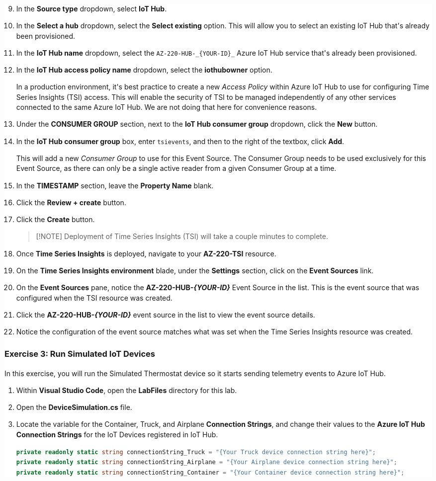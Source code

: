 
9. In the **Source type** dropdown, select **IoT Hub**.

10. In the **Select a hub** dropdown, select the **Select existing** option. This will allow you to select an existing IoT Hub that's already been provisioned.

11. In the **IoT Hub name** dropdown, select the `AZ-220-HUB-_{YOUR-ID}_` Azure IoT Hub service that's already been provisioned.

12. In the **IoT Hub access policy name** dropdown, select the **iothubowner** option.

    In a production environment, it's best practice to create a new _Access Policy_ within Azure IoT Hub to use for configuring Time Series Insights (TSI) access. This will enable the security of TSI to be managed independently of any other services connected to the same Azure IoT Hub.  We are not doing that here for convenience reasons.

13. Under the **CONSUMER GROUP** section, next to the **IoT Hub consumer group** dropdown, click the **New** button.

14. In the **IoT Hub consumer group** box, enter `tsievents`, and then to the right of the textbox, click **Add**.

    This will add a new _Consumer Group_ to use for this Event Source. The Consumer Group needs to be used exclusively for this Event Source, as there can only be a single active reader from a given Consumer Group at a time.

15. In the **TIMESTAMP** section, leave the **Property Name** blank.

15. Click the **Review + create** button.

16. Click the **Create** button.

    > [!NOTE] Deployment of Time Series Insights (TSI) will take a couple minutes to complete.

17. Once **Time Series Insights** is deployed, navigate to your **AZ-220-TSI** resource.

18. On the **Time Series Insights environment** blade, under the **Settings** section, click on the **Event Sources** link.

19. On the **Event Sources** pane, notice the **AZ-220-HUB-_{YOUR-ID}_** Event Source in the list. This is the event source that was configured when the TSI resource was created.

20. Click the **AZ-220-HUB-_{YOUR-ID}_** event source in the list to view the event source details.

21. Notice the configuration of the event source matches what was set when the Time Series Insights resource was created.

### Exercise 3: Run Simulated IoT Devices

In this exercise, you will run the Simulated Thermostat device so it starts sending telemetry events to Azure IoT Hub.

1. Within **Visual Studio Code**, open the **LabFiles** directory for this lab.

1. Open the **DeviceSimulation.cs** file.

1. Locate the variable for the Container, Truck, and Airplane **Connection Strings**, and change their values to the **Azure IoT Hub Connection Strings** for the IoT Devices registered in IoT Hub.

    ```csharp
    private readonly static string connectionString_Truck = "{Your Truck device connection string here}";
    private readonly static string connectionString_Airplane = "{Your Airplane device connection string here}";
    private readonly static string connectionString_Container = "{Your Container device connection string here}";
    ```
